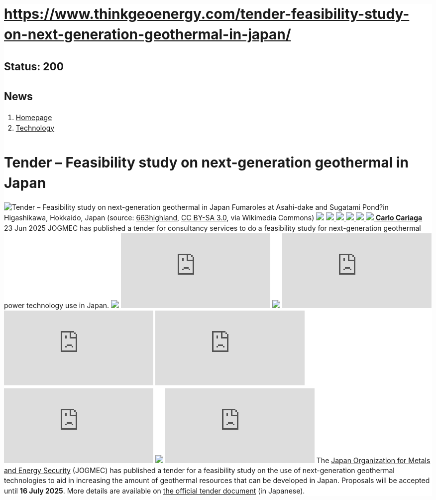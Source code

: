 # https://www.thinkgeoenergy.com/tender-feasibility-study-on-next-generation-geothermal-in-japan/

Status: 200
---

## News
  1. [Homepage](https://www.thinkgeoenergy.com "Homepage")
  2. [Technology](https://www.thinkgeoenergy.com/category/technology/)


# Tender – Feasibility study on next-generation geothermal in Japan
![Tender – Feasibility study on next-generation geothermal in Japan](https://www.thinkgeoenergy.com/wp-content/uploads/2025/06/Asahi-dake_and_Sugatami-no-ike_Hokkaido_Japan01bs3.jpg) Fumaroles at Asahi-dake and Sugatami Pond?in Higashikawa, Hokkaido, Japan (source: [663highland](https://commons.wikimedia.org/wiki/File:140724_Asahi-dake_and_Sugatami-no-ike_Hokkaido_Japan01bs3.jpg), [CC BY-SA 3.0](http://creativecommons.org/licenses/by-sa/3.0/), via Wikimedia Commons)
![](https://www.thinkgeoenergy.com/wp-content/themes/tge/img/email-black-envelope-shape.png)
[ ![](https://www.thinkgeoenergy.com/wp-content/themes/tge/img/printer-tool-or-interface-symbol-for-print-button.png) ](https://www.thinkgeoenergy.com/tender-feasibility-study-on-next-generation-geothermal-in-japan/)
[ ![](https://www.thinkgeoenergy.com/wp-content/themes/tge/img/social_twitter_100.jpg) ](https://x.com/thinkgeoenergy)
[ ![](https://www.thinkgeoenergy.com/wp-content/themes/tge/img/social_linkedin_100.png) ](javascript:void\(0\))
[ ![](https://www.thinkgeoenergy.com/wp-content/themes/tge/img/social_facebook_100.png) ](javascript:void\(0\))
[ ![](https://www.thinkgeoenergy.com/wp-content/uploads/2022/10/Carlo-new-photo-100x100.jpg) ](https://www.thinkgeoenergy.com/author/ccariaga/) [**Carlo Cariaga**](https://www.thinkgeoenergy.com/author/ccariaga/) 23 Jun 2025
JOGMEC has published a tender for consultancy services to do a feasibility study for next-generation geothermal power technology use in Japan.
[![](https://ads.thinkgeoenergy.com/images/dca4070464939a2994a515a77c380b1d.jpg)](https://ads.thinkgeoenergy.com/delivery/cl.php?bannerid=104&zoneid=38&sig=f79e1f308a08e7f3fa2725a083b0d3bc40b8650dbb1914d4332a8185b9ccc243&oadest=http%3A%2F%2Fexergy-orc.com%2F%3F%26utm_source%3Dthink%2Bgeo%2Benergy%26utm_medium%3Ddisplay%26utm_campaign%3Dthink%2Bgeo%2Benergy%2Bwebsite%2Badvertising)
![](https://ads.thinkgeoenergy.com/delivery/lg.php?bannerid=104&campaignid=1&zoneid=38&loc=https%3A%2F%2Fwww.thinkgeoenergy.com%2Ftender-feasibility-study-on-next-generation-geothermal-in-japan%2F&cb=d11eff360a)
[![](https://ads.thinkgeoenergy.com/images/4a3e2b3141477f469c9a365f6184a480.png)](https://ads.thinkgeoenergy.com/delivery/cl.php?bannerid=311&zoneid=39&sig=b3b3d564f7cfc242743c8edd9b7152f22a78ac6197d7f92e4cc0e73ca373289a&oadest=https%3A%2F%2Fwww.orcan-energy.com%2Fen%2F%3F%26utm_source%3Dthink%2Bgeo%2Benergy%26utm_medium%3Ddisplay%26utm_campaign%3Dthink%2Bgeo%2Benergy%2Bwebsite%2Badvertising)
![](https://ads.thinkgeoenergy.com/delivery/lg.php?bannerid=311&campaignid=1&zoneid=39&loc=https%3A%2F%2Fwww.thinkgeoenergy.com%2Ftender-feasibility-study-on-next-generation-geothermal-in-japan%2F&cb=c0b29ef57b)
[![](https://ads.thinkgeoenergy.com/delivery/avw.php?zoneid=144&cb=0&n=a886266d)](https://ads.thinkgeoenergy.com/delivery/ck.php?n=a886266d&cb=0)
[![](https://ads.thinkgeoenergy.com/delivery/avw.php?zoneid=34&cb=0&n=a62ebb80)](https://ads.thinkgeoenergy.com/delivery/ck.php?n=a62ebb80&cb=0)
[![](https://ads.thinkgeoenergy.com/delivery/avw.php?zoneid=10&cb=0&n=ada237ed)](https://ads.thinkgeoenergy.com/delivery/ck.php?n=ada237ed&cb=0)
[![](https://ads.thinkgeoenergy.com/images/7e7c5bb8120b56faf9b98b6dd42a99e2.jpg)](https://ads.thinkgeoenergy.com/delivery/cl.php?bannerid=344&zoneid=136&sig=389321ea0439c998e1c90556efa5afb39da14ba04d90740966d794f512de5dbc&oadest=https%3A%2F%2Fwww.slb.com%2Fproducts-and-services%2Fscaling-new-energy-systems%2Fgeothermal%2Fgeothermal-consulting-services%3Futm_medium%3Dpaid%26utm_term%3Dbanner-ad%26utm_campaign%3D2025-geothermex-consulting-services-awareness)
![](https://ads.thinkgeoenergy.com/delivery/lg.php?bannerid=344&campaignid=1&zoneid=136&loc=https%3A%2F%2Fwww.thinkgeoenergy.com%2Ftender-feasibility-study-on-next-generation-geothermal-in-japan%2F&cb=606f8491ab)
The [Japan Organization for Metals and Energy Security](https://www.jogmec.go.jp/index.html) (JOGMEC) has published a tender for a feasibility study on the use of next-generation geothermal technologies to aid in increasing the amount of geothermal resources that can be developed in Japan. Proposals will be accepted until **16 July 2025**. More details are available on [the official tender document](https://www.jogmec.go.jp/news/bid/content/300394906.pdf) (in Japanese).